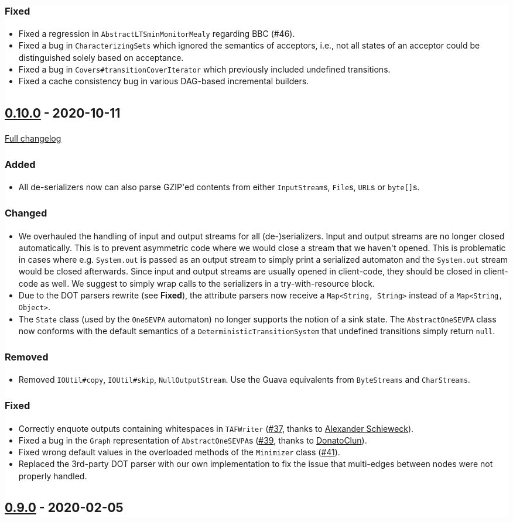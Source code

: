 ### Fixed

* Fixed a regression in `AbstractLTSminMonitorMealy` regarding BBC (#46).
* Fixed a bug in `CharacterizingSets` which ignored the semantics of acceptors, i.e., not all states of an acceptor could be distinguished solely based on acceptance.
* Fixed a bug in `Covers#transitionCoverIterator` which previously included undefined transitions.
* Fixed a cache consistency bug in various DAG-based incremental builders.


## [0.10.0](https://github.com/LearnLib/automatalib/releases/tag/automatalib-0.10.0) - 2020-10-11

[Full changelog](https://github.com/LearnLib/automatalib/compare/automatalib-0.9.0...automatalib-0.10.0)

### Added

* All de-serializers now can also parse GZIP'ed contents from either `InputStream`s, `File`s, `URL`s or `byte[]`s.

### Changed

* We overhauled the handling of input and output streams for all (de-)serializers. Input and output streams are no longer closed automatically. This is to prevent asymmetric code where we would close a stream that we haven't opened. This is problematic in cases where e.g. `System.out` is passed as an output stream to simply print a serialized automaton and the `System.out` stream would be closed afterwards. Since input and output streams are usually opened in client-code, they should be closed in client-code as well. We suggest to simply wrap calls to the serializers in a try-with-resource block.
* Due to the DOT parsers rewrite (see **Fixed**), the attribute parsers now receive a `Map<String, String>` instead of a `Map<String, Object>`.
* The `State` class (used by the `OneSEVPA` automaton) no longer supports the notion of a sink state. The `AbstractOneSEVPA` class now conforms with the default semantics of a `DeterministicTransitionSystem` that undefined transitions simply return `null`.

### Removed

* Removed `IOUtil#copy`, `IOUtil#skip`, `NullOutputStream`. Use the Guava equivalents from `ByteStreams` and `CharStreams`.

### Fixed

* Correctly enquote outputs containing whitespaces in `TAFWriter` ([#37](https://github.com/LearnLib/automatalib/issues/37), thanks to [Alexander Schieweck](https://github.com/aschieweck)).
* Fixed a bug in the `Graph` representation of `AbstractOneSEVPA`s ([#39](https://github.com/LearnLib/automatalib/pull/39), thanks to [DonatoClun](https://github.com/DonatoClun)).
* Fixed wrong default values in the overloaded methods of the `Minimizer` class ([#41](https://github.com/LearnLib/automatalib/issues/41)).
* Replaced the 3rd-party DOT parser with our own implementation to fix the issue that multi-edges between nodes were not properly handled.


## [0.9.0](https://github.com/LearnLib/automatalib/releases/tag/automatalib-0.9.0) - 2020-02-05
